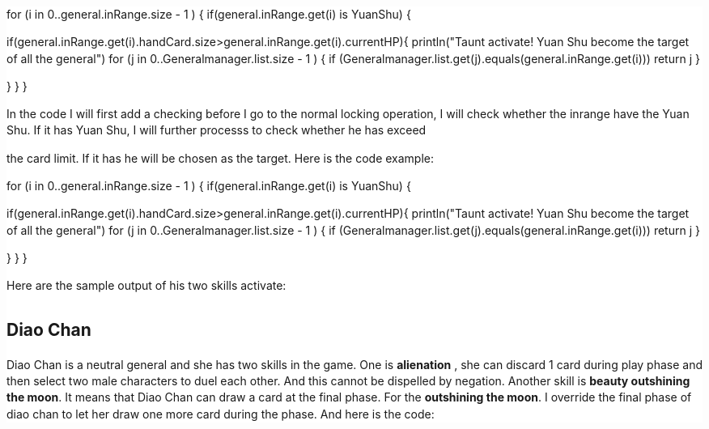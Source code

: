 for (i in 0..general.inRange.size - 1 ) {
if(general.inRange.get(i) is YuanShu)
{

if(general.inRange.get(i).handCard.size>general.inRange.get(i).currentHP){
println("Taunt activate! Yuan Shu become the target of all the
general")
for (j in 0..Generalmanager.list.size - 1 ) {
if (Generalmanager.list.get(j).equals(general.inRange.get(i)))
return j
}

}
}
}

In the code I will first add a checking before I go to the normal locking operation, I will check whether the
inrange have the Yuan Shu. If it has Yuan Shu, I will further processs to check whether he has exceed


the card limit. If it has he will be chosen as the target. Here is the code example:

for (i in 0..general.inRange.size - 1 ) {
if(general.inRange.get(i) is YuanShu)
{

if(general.inRange.get(i).handCard.size>general.inRange.get(i).currentHP){
println("Taunt activate! Yuan Shu become the target of all the
general")
for (j in 0..Generalmanager.list.size - 1 ) {
if (Generalmanager.list.get(j).equals(general.inRange.get(i)))
return j
}

}
}
}

Here are the sample output of his two skills activate:


## Diao Chan


Diao Chan is a neutral general and she has two skills in the game. One is **alienation** , she can discard 1
card during play phase and then select two male characters to duel each other. And this cannot be
dispelled by negation. Another skill is **beauty outshining the moon**. It means that Diao Chan can draw
a card at the final phase.
For the **outshining the moon**. I override the final phase of diao chan to let her draw one more card
during the phase. And here is the code:
